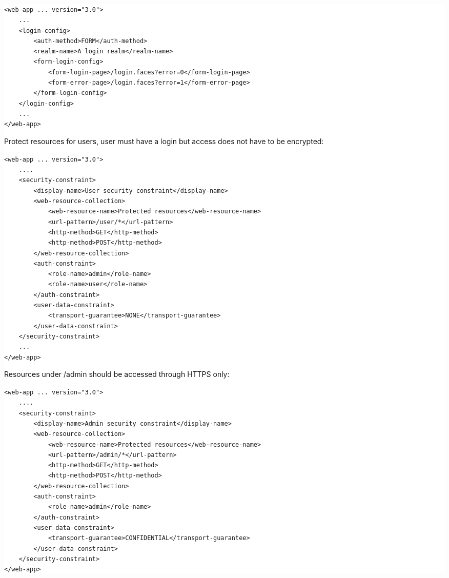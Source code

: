     <web-app ... version="3.0">
        ...
        <login-config>
            <auth-method>FORM</auth-method>
            <realm-name>A login realm</realm-name>
            <form-login-config>
                <form-login-page>/login.faces?error=0</form-login-page>
                <form-error-page>/login.faces?error=1</form-error-page>
            </form-login-config>
        </login-config>
        ...
    </web-app>

Protect resources for users, user must have a login but access does not have to be encrypted:

    <web-app ... version="3.0">
        ....
        <security-constraint>
            <display-name>User security constraint</display-name>
            <web-resource-collection>
                <web-resource-name>Protected resources</web-resource-name>
                <url-pattern>/user/*</url-pattern>
                <http-method>GET</http-method>
                <http-method>POST</http-method>
            </web-resource-collection>
            <auth-constraint>
                <role-name>admin</role-name>
                <role-name>user</role-name>
            </auth-constraint>
            <user-data-constraint>
                <transport-guarantee>NONE</transport-guarantee>
            </user-data-constraint>
        </security-constraint>
        ...
    </web-app>

Resources under /admin should be accessed through HTTPS only:

    <web-app ... version="3.0">
        ....
        <security-constraint>
            <display-name>Admin security constraint</display-name>
            <web-resource-collection>
                <web-resource-name>Protected resources</web-resource-name>
                <url-pattern>/admin/*</url-pattern>
                <http-method>GET</http-method>
                <http-method>POST</http-method>
            </web-resource-collection>
            <auth-constraint>
                <role-name>admin</role-name>
            </auth-constraint>
            <user-data-constraint>
                <transport-guarantee>CONFIDENTIAL</transport-guarantee>
            </user-data-constraint>
        </security-constraint>
    </web-app>
